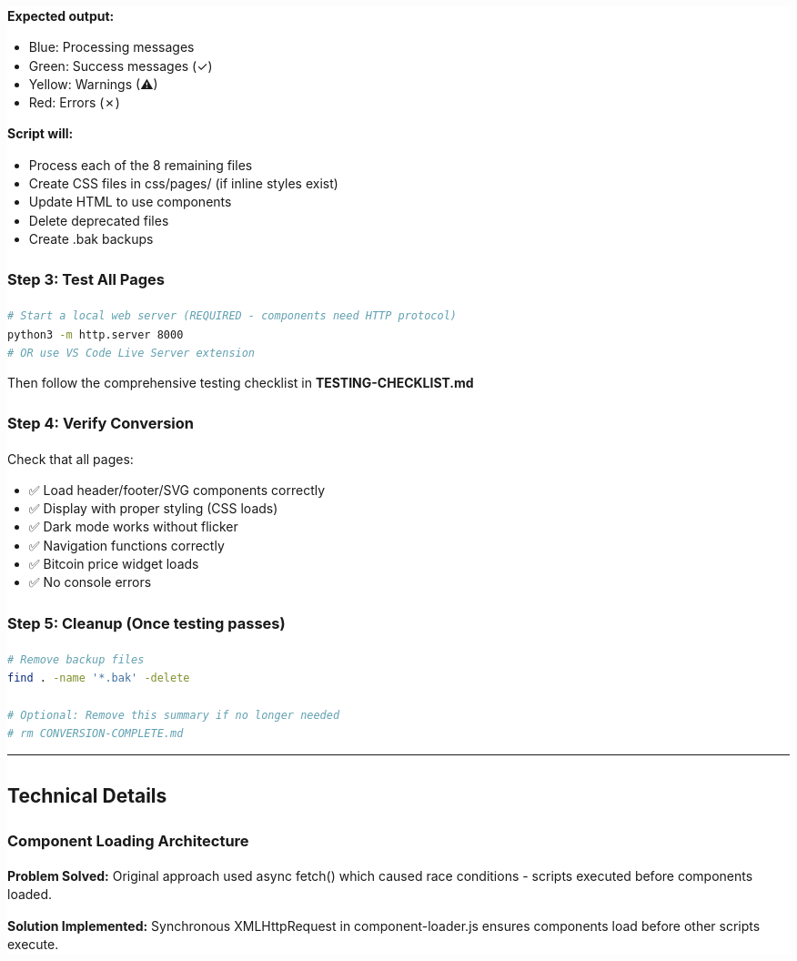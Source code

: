 **Expected output:**
- Blue: Processing messages
- Green: Success messages (✓)
- Yellow: Warnings (⚠)
- Red: Errors (✗)

**Script will:**
- Process each of the 8 remaining files
- Create CSS files in css/pages/ (if inline styles exist)
- Update HTML to use components
- Delete deprecated files
- Create .bak backups

### Step 3: Test All Pages
```bash
# Start a local web server (REQUIRED - components need HTTP protocol)
python3 -m http.server 8000
# OR use VS Code Live Server extension
```

Then follow the comprehensive testing checklist in **TESTING-CHECKLIST.md**

### Step 4: Verify Conversion
Check that all pages:
- ✅ Load header/footer/SVG components correctly
- ✅ Display with proper styling (CSS loads)
- ✅ Dark mode works without flicker
- ✅ Navigation functions correctly
- ✅ Bitcoin price widget loads
- ✅ No console errors

### Step 5: Cleanup (Once testing passes)
```bash
# Remove backup files
find . -name '*.bak' -delete

# Optional: Remove this summary if no longer needed
# rm CONVERSION-COMPLETE.md
```

---

## Technical Details

### Component Loading Architecture

**Problem Solved:**
Original approach used async fetch() which caused race conditions - scripts executed before components loaded.

**Solution Implemented:**
Synchronous XMLHttpRequest in component-loader.js ensures components load before other scripts execute.
